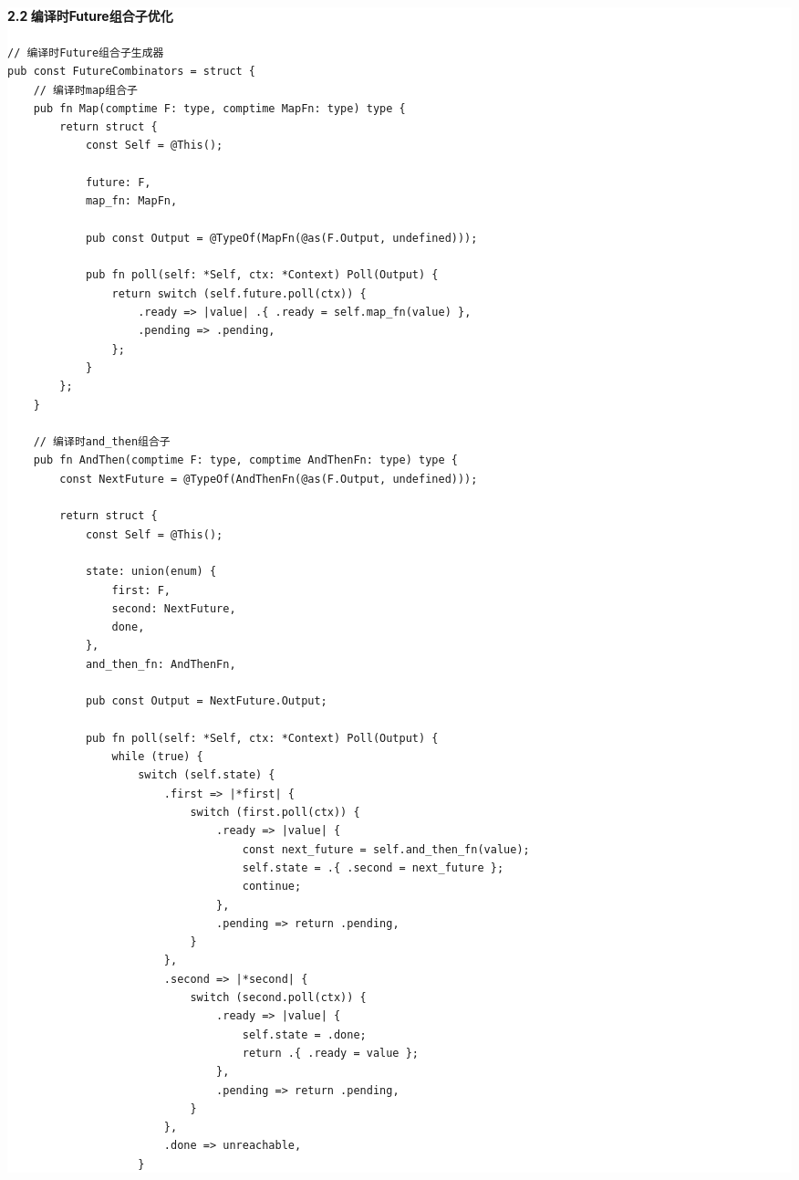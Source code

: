 #### 2.2 编译时Future组合子优化
```zig
// 编译时Future组合子生成器
pub const FutureCombinators = struct {
    // 编译时map组合子
    pub fn Map(comptime F: type, comptime MapFn: type) type {
        return struct {
            const Self = @This();

            future: F,
            map_fn: MapFn,

            pub const Output = @TypeOf(MapFn(@as(F.Output, undefined)));

            pub fn poll(self: *Self, ctx: *Context) Poll(Output) {
                return switch (self.future.poll(ctx)) {
                    .ready => |value| .{ .ready = self.map_fn(value) },
                    .pending => .pending,
                };
            }
        };
    }

    // 编译时and_then组合子
    pub fn AndThen(comptime F: type, comptime AndThenFn: type) type {
        const NextFuture = @TypeOf(AndThenFn(@as(F.Output, undefined)));

        return struct {
            const Self = @This();

            state: union(enum) {
                first: F,
                second: NextFuture,
                done,
            },
            and_then_fn: AndThenFn,

            pub const Output = NextFuture.Output;

            pub fn poll(self: *Self, ctx: *Context) Poll(Output) {
                while (true) {
                    switch (self.state) {
                        .first => |*first| {
                            switch (first.poll(ctx)) {
                                .ready => |value| {
                                    const next_future = self.and_then_fn(value);
                                    self.state = .{ .second = next_future };
                                    continue;
                                },
                                .pending => return .pending,
                            }
                        },
                        .second => |*second| {
                            switch (second.poll(ctx)) {
                                .ready => |value| {
                                    self.state = .done;
                                    return .{ .ready = value };
                                },
                                .pending => return .pending,
                            }
                        },
                        .done => unreachable,
                    }
```